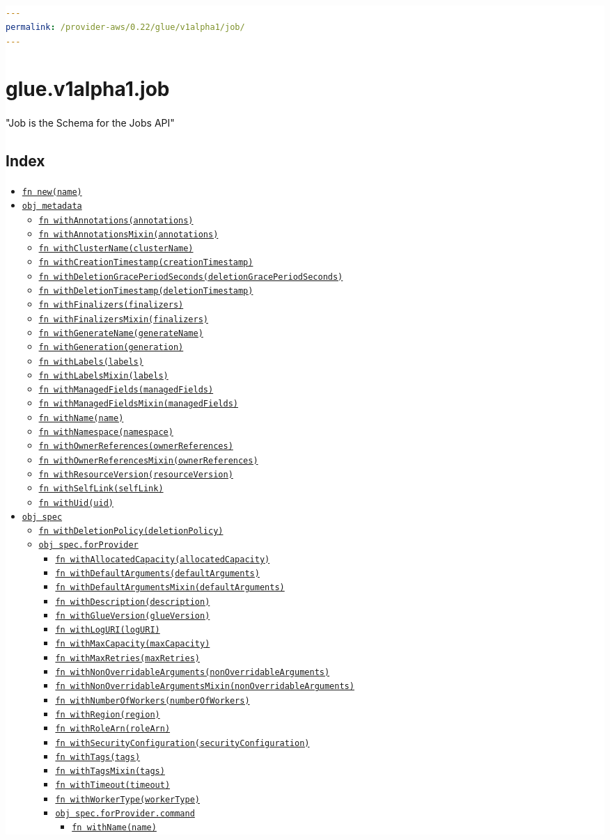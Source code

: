 ```yaml
---
permalink: /provider-aws/0.22/glue/v1alpha1/job/
---
```


# glue.v1alpha1.job

"Job is the Schema for the Jobs API"

## Index

* [`fn new(name)`](#fn-new)
* [`obj metadata`](#obj-metadata)
  * [`fn withAnnotations(annotations)`](#fn-metadatawithannotations)
  * [`fn withAnnotationsMixin(annotations)`](#fn-metadatawithannotationsmixin)
  * [`fn withClusterName(clusterName)`](#fn-metadatawithclustername)
  * [`fn withCreationTimestamp(creationTimestamp)`](#fn-metadatawithcreationtimestamp)
  * [`fn withDeletionGracePeriodSeconds(deletionGracePeriodSeconds)`](#fn-metadatawithdeletiongraceperiodseconds)
  * [`fn withDeletionTimestamp(deletionTimestamp)`](#fn-metadatawithdeletiontimestamp)
  * [`fn withFinalizers(finalizers)`](#fn-metadatawithfinalizers)
  * [`fn withFinalizersMixin(finalizers)`](#fn-metadatawithfinalizersmixin)
  * [`fn withGenerateName(generateName)`](#fn-metadatawithgeneratename)
  * [`fn withGeneration(generation)`](#fn-metadatawithgeneration)
  * [`fn withLabels(labels)`](#fn-metadatawithlabels)
  * [`fn withLabelsMixin(labels)`](#fn-metadatawithlabelsmixin)
  * [`fn withManagedFields(managedFields)`](#fn-metadatawithmanagedfields)
  * [`fn withManagedFieldsMixin(managedFields)`](#fn-metadatawithmanagedfieldsmixin)
  * [`fn withName(name)`](#fn-metadatawithname)
  * [`fn withNamespace(namespace)`](#fn-metadatawithnamespace)
  * [`fn withOwnerReferences(ownerReferences)`](#fn-metadatawithownerreferences)
  * [`fn withOwnerReferencesMixin(ownerReferences)`](#fn-metadatawithownerreferencesmixin)
  * [`fn withResourceVersion(resourceVersion)`](#fn-metadatawithresourceversion)
  * [`fn withSelfLink(selfLink)`](#fn-metadatawithselflink)
  * [`fn withUid(uid)`](#fn-metadatawithuid)
* [`obj spec`](#obj-spec)
  * [`fn withDeletionPolicy(deletionPolicy)`](#fn-specwithdeletionpolicy)
  * [`obj spec.forProvider`](#obj-specforprovider)
    * [`fn withAllocatedCapacity(allocatedCapacity)`](#fn-specforproviderwithallocatedcapacity)
    * [`fn withDefaultArguments(defaultArguments)`](#fn-specforproviderwithdefaultarguments)
    * [`fn withDefaultArgumentsMixin(defaultArguments)`](#fn-specforproviderwithdefaultargumentsmixin)
    * [`fn withDescription(description)`](#fn-specforproviderwithdescription)
    * [`fn withGlueVersion(glueVersion)`](#fn-specforproviderwithglueversion)
    * [`fn withLogURI(logURI)`](#fn-specforproviderwithloguri)
    * [`fn withMaxCapacity(maxCapacity)`](#fn-specforproviderwithmaxcapacity)
    * [`fn withMaxRetries(maxRetries)`](#fn-specforproviderwithmaxretries)
    * [`fn withNonOverridableArguments(nonOverridableArguments)`](#fn-specforproviderwithnonoverridablearguments)
    * [`fn withNonOverridableArgumentsMixin(nonOverridableArguments)`](#fn-specforproviderwithnonoverridableargumentsmixin)
    * [`fn withNumberOfWorkers(numberOfWorkers)`](#fn-specforproviderwithnumberofworkers)
    * [`fn withRegion(region)`](#fn-specforproviderwithregion)
    * [`fn withRoleArn(roleArn)`](#fn-specforproviderwithrolearn)
    * [`fn withSecurityConfiguration(securityConfiguration)`](#fn-specforproviderwithsecurityconfiguration)
    * [`fn withTags(tags)`](#fn-specforproviderwithtags)
    * [`fn withTagsMixin(tags)`](#fn-specforproviderwithtagsmixin)
    * [`fn withTimeout(timeout)`](#fn-specforproviderwithtimeout)
    * [`fn withWorkerType(workerType)`](#fn-specforproviderwithworkertype)
    * [`obj spec.forProvider.command`](#obj-specforprovidercommand)
      * [`fn withName(name)`](#fn-specforprovidercommandwithname)